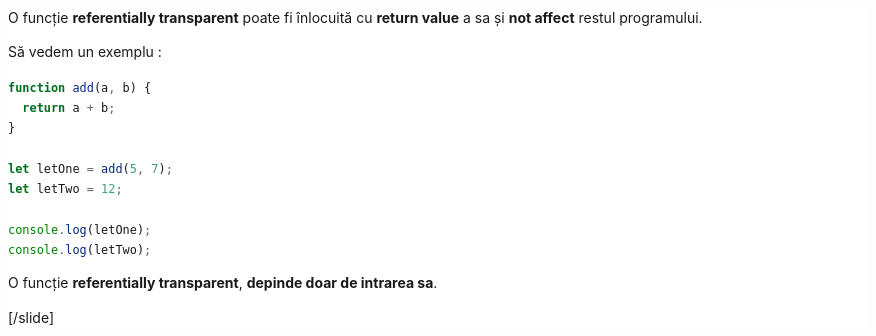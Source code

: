 
O funcție **referentially transparent** poate fi înlocuită cu **return value** a sa și **not affect** restul programului. 

Să vedem un exemplu :

```js live
function add(a, b) {
  return a + b;
}

let letOne = add(5, 7);
let letTwo = 12;

console.log(letOne);
console.log(letTwo);
```

O funcție **referentially transparent**, **depinde doar de intrarea sa**.

[/slide]
